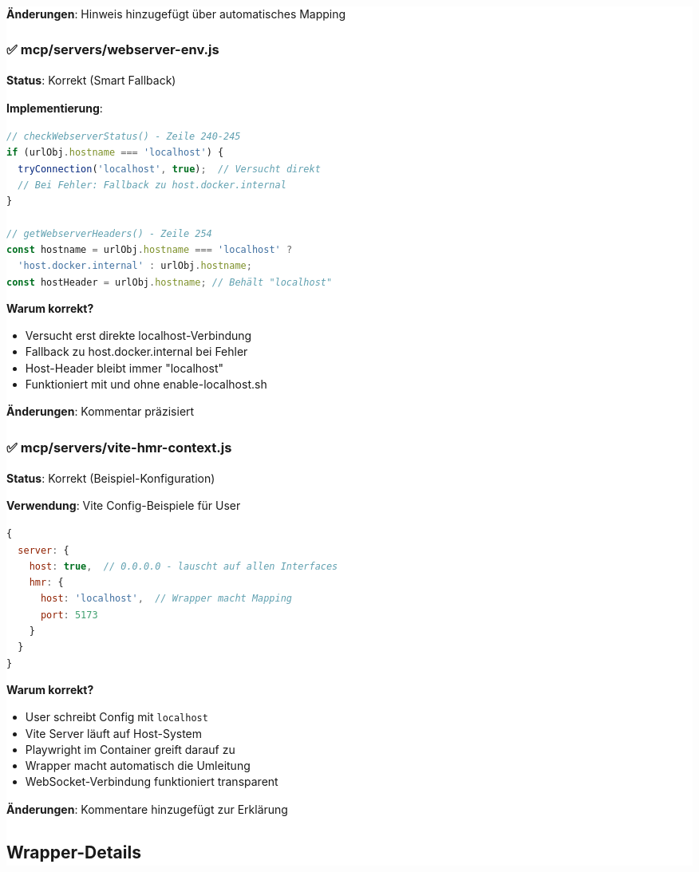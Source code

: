 **Änderungen**: Hinweis hinzugefügt über automatisches Mapping

### ✅ mcp/servers/webserver-env.js
**Status**: Korrekt (Smart Fallback)

**Implementierung**:
```javascript
// checkWebserverStatus() - Zeile 240-245
if (urlObj.hostname === 'localhost') {
  tryConnection('localhost', true);  // Versucht direkt
  // Bei Fehler: Fallback zu host.docker.internal
}

// getWebserverHeaders() - Zeile 254
const hostname = urlObj.hostname === 'localhost' ?
  'host.docker.internal' : urlObj.hostname;
const hostHeader = urlObj.hostname; // Behält "localhost"
```

**Warum korrekt?**
- Versucht erst direkte localhost-Verbindung
- Fallback zu host.docker.internal bei Fehler
- Host-Header bleibt immer "localhost"
- Funktioniert mit und ohne enable-localhost.sh

**Änderungen**: Kommentar präzisiert

### ✅ mcp/servers/vite-hmr-context.js
**Status**: Korrekt (Beispiel-Konfiguration)

**Verwendung**: Vite Config-Beispiele für User
```javascript
{
  server: {
    host: true,  // 0.0.0.0 - lauscht auf allen Interfaces
    hmr: {
      host: 'localhost',  // Wrapper macht Mapping
      port: 5173
    }
  }
}
```

**Warum korrekt?**
- User schreibt Config mit `localhost`
- Vite Server läuft auf Host-System
- Playwright im Container greift darauf zu
- Wrapper macht automatisch die Umleitung
- WebSocket-Verbindung funktioniert transparent

**Änderungen**: Kommentare hinzugefügt zur Erklärung

## Wrapper-Details
